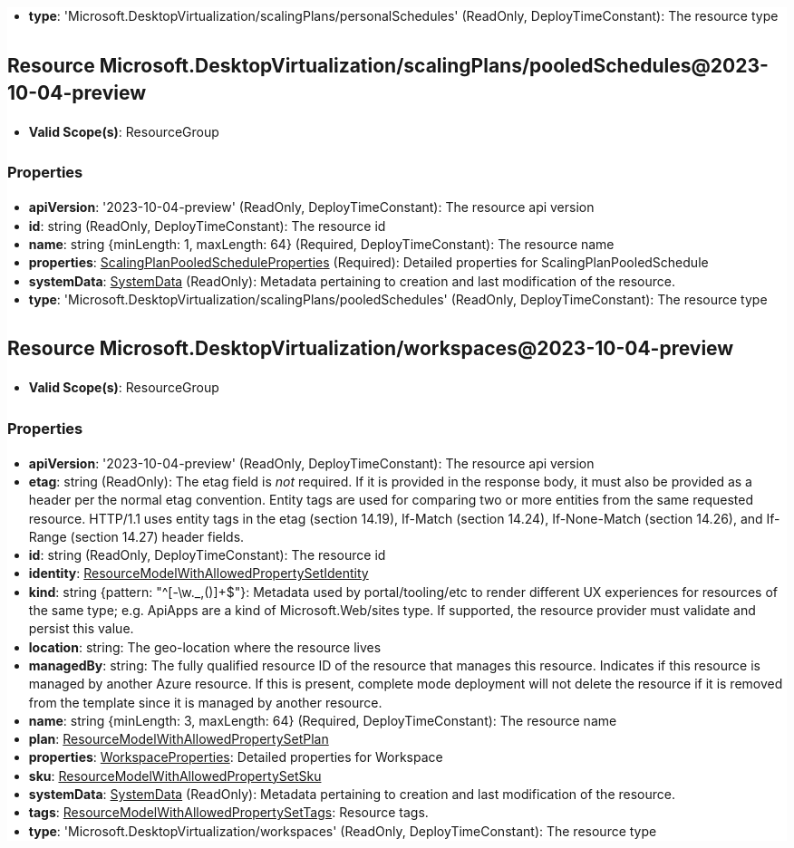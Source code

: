 * **type**: 'Microsoft.DesktopVirtualization/scalingPlans/personalSchedules' (ReadOnly, DeployTimeConstant): The resource type

## Resource Microsoft.DesktopVirtualization/scalingPlans/pooledSchedules@2023-10-04-preview
* **Valid Scope(s)**: ResourceGroup
### Properties
* **apiVersion**: '2023-10-04-preview' (ReadOnly, DeployTimeConstant): The resource api version
* **id**: string (ReadOnly, DeployTimeConstant): The resource id
* **name**: string {minLength: 1, maxLength: 64} (Required, DeployTimeConstant): The resource name
* **properties**: [ScalingPlanPooledScheduleProperties](#scalingplanpooledscheduleproperties) (Required): Detailed properties for ScalingPlanPooledSchedule
* **systemData**: [SystemData](#systemdata) (ReadOnly): Metadata pertaining to creation and last modification of the resource.
* **type**: 'Microsoft.DesktopVirtualization/scalingPlans/pooledSchedules' (ReadOnly, DeployTimeConstant): The resource type

## Resource Microsoft.DesktopVirtualization/workspaces@2023-10-04-preview
* **Valid Scope(s)**: ResourceGroup
### Properties
* **apiVersion**: '2023-10-04-preview' (ReadOnly, DeployTimeConstant): The resource api version
* **etag**: string (ReadOnly): The etag field is *not* required. If it is provided in the response body, it must also be provided as a header per the normal etag convention.  Entity tags are used for comparing two or more entities from the same requested resource. HTTP/1.1 uses entity tags in the etag (section 14.19), If-Match (section 14.24), If-None-Match (section 14.26), and If-Range (section 14.27) header fields.
* **id**: string (ReadOnly, DeployTimeConstant): The resource id
* **identity**: [ResourceModelWithAllowedPropertySetIdentity](#resourcemodelwithallowedpropertysetidentity)
* **kind**: string {pattern: "^[-\w\._,\(\)]+$"}: Metadata used by portal/tooling/etc to render different UX experiences for resources of the same type; e.g. ApiApps are a kind of Microsoft.Web/sites type.  If supported, the resource provider must validate and persist this value.
* **location**: string: The geo-location where the resource lives
* **managedBy**: string: The fully qualified resource ID of the resource that manages this resource. Indicates if this resource is managed by another Azure resource. If this is present, complete mode deployment will not delete the resource if it is removed from the template since it is managed by another resource.
* **name**: string {minLength: 3, maxLength: 64} (Required, DeployTimeConstant): The resource name
* **plan**: [ResourceModelWithAllowedPropertySetPlan](#resourcemodelwithallowedpropertysetplan)
* **properties**: [WorkspaceProperties](#workspaceproperties): Detailed properties for Workspace
* **sku**: [ResourceModelWithAllowedPropertySetSku](#resourcemodelwithallowedpropertysetsku)
* **systemData**: [SystemData](#systemdata) (ReadOnly): Metadata pertaining to creation and last modification of the resource.
* **tags**: [ResourceModelWithAllowedPropertySetTags](#resourcemodelwithallowedpropertysettags): Resource tags.
* **type**: 'Microsoft.DesktopVirtualization/workspaces' (ReadOnly, DeployTimeConstant): The resource type
